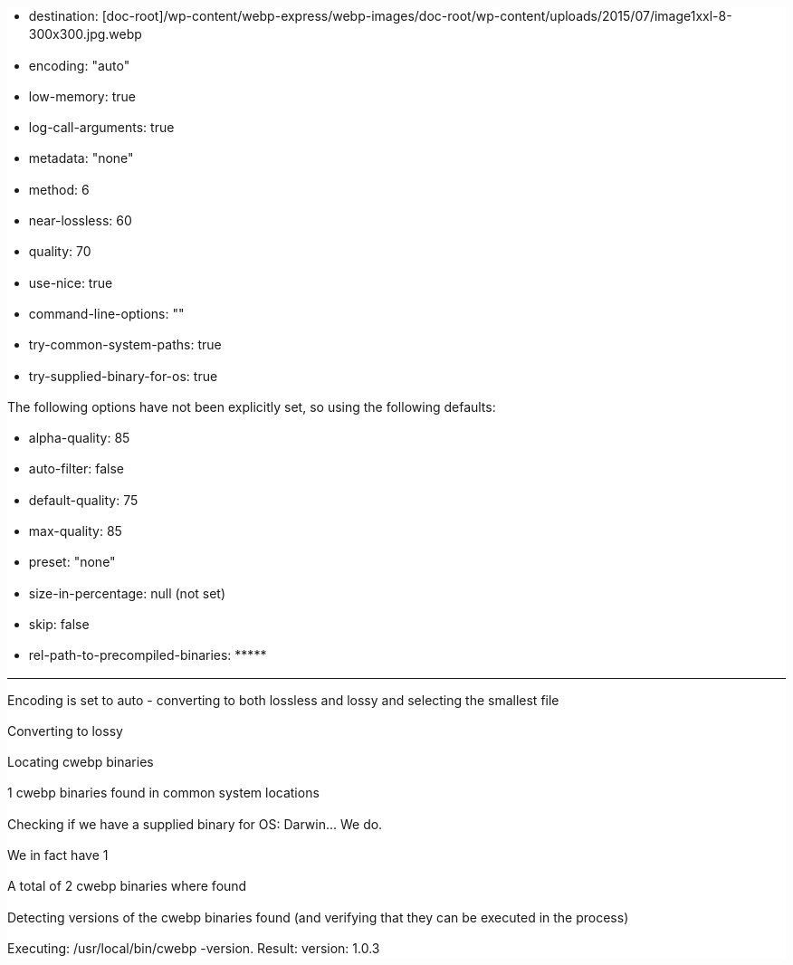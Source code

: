 - destination: [doc-root]/wp-content/webp-express/webp-images/doc-root/wp-content/uploads/2015/07/image1xxl-8-300x300.jpg.webp

- encoding: "auto"

- low-memory: true

- log-call-arguments: true

- metadata: "none"

- method: 6

- near-lossless: 60

- quality: 70

- use-nice: true

- command-line-options: ""

- try-common-system-paths: true

- try-supplied-binary-for-os: true


The following options have not been explicitly set, so using the following defaults:

- alpha-quality: 85

- auto-filter: false

- default-quality: 75

- max-quality: 85

- preset: "none"

- size-in-percentage: null (not set)

- skip: false

- rel-path-to-precompiled-binaries: *****

------------


Encoding is set to auto - converting to both lossless and lossy and selecting the smallest file


Converting to lossy

Locating cwebp binaries

1 cwebp binaries found in common system locations

Checking if we have a supplied binary for OS: Darwin... We do.

We in fact have 1

A total of 2 cwebp binaries where found

Detecting versions of the cwebp binaries found (and verifying that they can be executed in the process)

Executing: /usr/local/bin/cwebp -version. Result: version: 1.0.3
